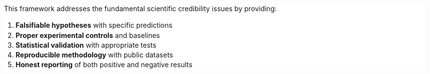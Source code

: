 This framework addresses the fundamental scientific credibility issues by providing:
1. **Falsifiable hypotheses** with specific predictions
2. **Proper experimental controls** and baselines
3. **Statistical validation** with appropriate tests
4. **Reproducible methodology** with public datasets
5. **Honest reporting** of both positive and negative results
